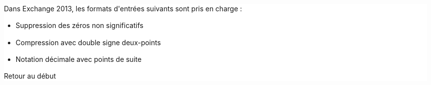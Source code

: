 
Dans Exchange 2013, les formats d'entrées suivants sont pris en charge :

  - Suppression des zéros non significatifs

  - Compression avec double signe deux-points

  - Notation décimale avec points de suite

Retour au début

